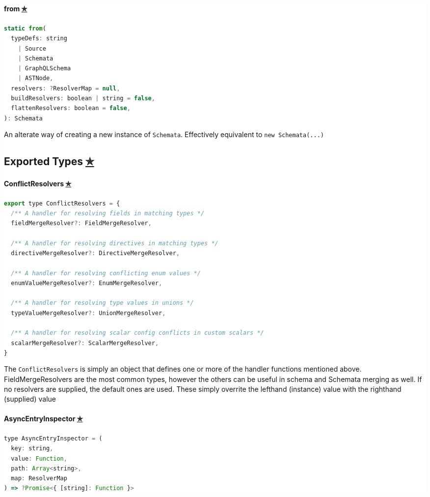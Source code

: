 #### <a name="fn-from"></a>from [✯](#contents)

```js
static from(
  typeDefs: string
    | Source
    | Schemata
    | GraphQLSchema
    | ASTNode,
  resolvers: ?ResolverMap = null,
  buildResolvers: boolean | string = false,
  flattenResolvers: boolean = false,
): Schemata
```

An alterate way of creating a new instance of `Schemata`. Effectively equivalent to `new Schemata(...)`

## <a name="exported-types"></a>Exported Types [✯](#contents)

#### <a name="type-conflict-resolvers"></a>ConflictResolvers [✯](#contents)

```js
export type ConflictResolvers = {
  /** A handler for resolving fields in matching types */
  fieldMergeResolver?: FieldMergeResolver,

  /** A handler for resolving directives in matching types */
  directiveMergeResolver?: DirectiveMergeResolver,

  /** A handler for resolving conflicting enum values */
  enumValueMergeResolver?: EnumMergeResolver,

  /** A handler for resolving type values in unions */
  typeValueMergeResolver?: UnionMergeResolver,

  /** A handler for resolving scalar config conflicts in custom scalars */
  scalarMergeResolver?: ScalarMergeResolver,
}
```

The `ConflictResolvers` is simply an object that defines one or more of the handler functions mentioned above. FieldMergeResolvers are the most common types, however the others can be useful in schema and Schemata merging as well. If no resolvers are supplied, the default ones are used. These simply overrite the lefthand (instance) value with the righthand (supplied) value

#### <a name="type-async-entry-inspector"></a>AsyncEntryInspector [✯](#contents)

```js
type AsyncEntryInspector = (
  key: string,
  value: Function,
  path: Array<string>,
  map: ResolverMap
) => ?Promise<{ [string]: Function }>
```


  [string]: Function
  [string]: Function